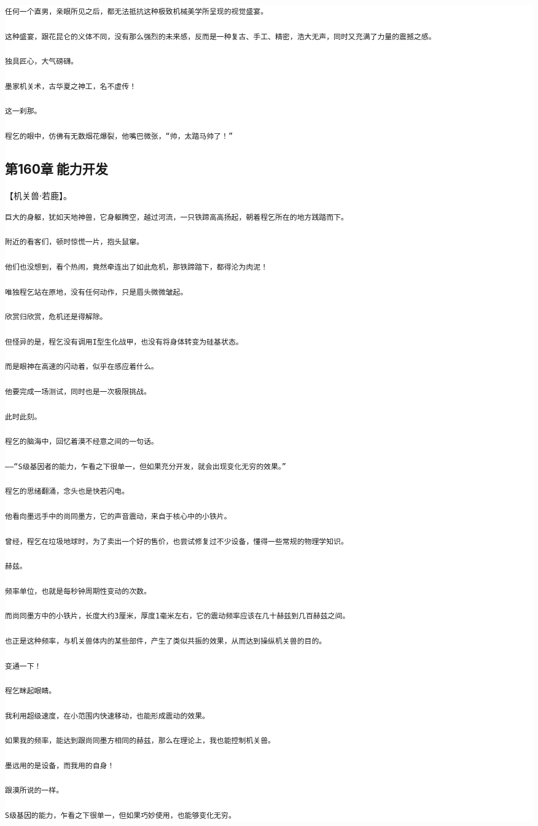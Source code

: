     任何一个直男，亲眼所见之后，都无法抵抗这种极致机械美学所呈现的视觉盛宴。

    这种盛宴，跟花昆仑的义体不同，没有那么强烈的未来感，反而是一种复古、手工、精密，浩大无声，同时又充满了力量的震撼之感。

    独具匠心，大气磅礴。

    墨家机关术，古华夏之神工，名不虚传！

    这一刹那。

    程乞的眼中，仿佛有无数烟花爆裂，他嘴巴微张，“帅，太踏马帅了！”

## 第160章 能力开发
【机关兽·若鹿】。

    巨大的身躯，犹如天地神兽，它身躯腾空，越过河流，一只铁蹄高高扬起，朝着程乞所在的地方践踏而下。

    附近的看客们，顿时惊慌一片，抱头鼠窜。

    他们也没想到，看个热闹，竟然牵连出了如此危机，那铁蹄踏下，都得沦为肉泥！

    唯独程乞站在原地，没有任何动作，只是眉头微微皱起。

    欣赏归欣赏，危机还是得解除。

    但怪异的是，程乞没有调用I型生化战甲，也没有将身体转变为硅基状态。

    而是眼神在高速的闪动着，似乎在感应着什么。

    他要完成一场测试，同时也是一次极限挑战。

    此时此刻。

    程乞的脑海中，回忆着漠不经意之间的一句话。

    ——“S级基因者的能力，乍看之下很单一，但如果充分开发，就会出现变化无穷的效果。”

    程乞的思绪翻涌，念头也是快若闪电。

    他看向墨远手中的尚同墨方，它的声音震动，来自于核心中的小铁片。

    曾经，程乞在垃圾地球时，为了卖出一个好的售价，也尝试修复过不少设备，懂得一些常规的物理学知识。

    赫兹。

    频率单位，也就是每秒钟周期性变动的次数。

    而尚同墨方中的小铁片，长度大约3厘米，厚度1毫米左右，它的震动频率应该在几十赫兹到几百赫兹之间。

    也正是这种频率，与机关兽体内的某些部件，产生了类似共振的效果，从而达到操纵机关兽的目的。

    变通一下！

    程乞眯起眼睛。

    我利用超级速度，在小范围内快速移动，也能形成震动的效果。

    如果我的频率，能达到跟尚同墨方相同的赫兹，那么在理论上，我也能控制机关兽。

    墨远用的是设备，而我用的自身！

    跟漠所说的一样。

    S级基因的能力，乍看之下很单一，但如果巧妙使用，也能够变化无穷。
